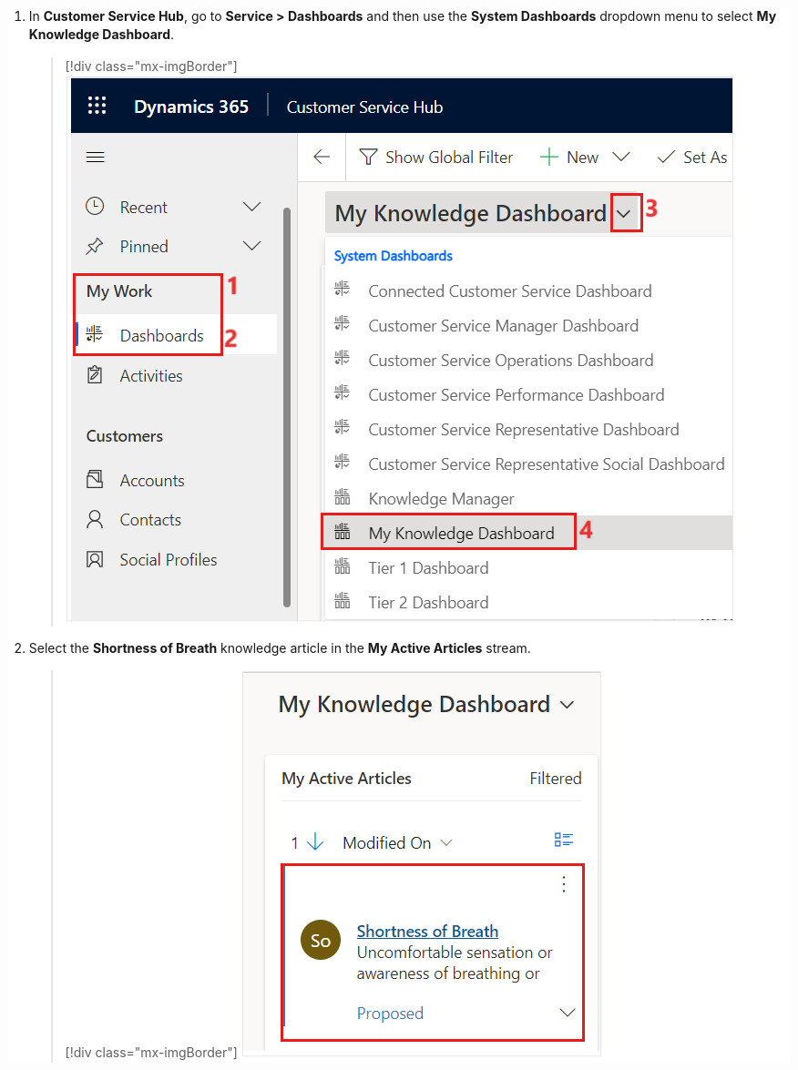 1. In **Customer Service Hub**, go to **Service > Dashboards** and then use the **System Dashboards** dropdown menu to select **My Knowledge Dashboard**.

    > [!div class="mx-imgBorder"]
    > [![Screenshot of the My Knowledge Dashboard option selected in System Dashboards.](../media/114-knowledge-dashboard.png)](../media/114-knowledge-dashboard.png#lightbox)

1. Select the **Shortness of Breath** knowledge article in the **My Active Articles** stream.

    > [!div class="mx-imgBorder"]
    > [![Screenshot of the Shortness of Breath article displayed in the My Active Articles stream in My Knowledge Dashboard.](../media/115-active-articles.png)](../media/115-active-articles.png#lightbox)
